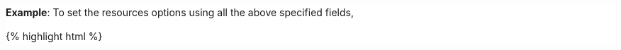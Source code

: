 **Example**: To set the resources options using all the above specified fields,

{% highlight html %}

<!DOCTYPE html>
<html lang="en" xmlns="http://www.w3.org/1999/xhtml" ng-app="ScheduleApp">
<head>
    <!-- Dependency file references -->
</head>
<body>
    <div ng-controller="ScheduleCtrl">
        <ej-schedule id="Schedule1" e-width="100%" e-height="525px" e-currentdate="setDate" e-appointmentsettings-datasource="appointments" e-appointmentsettings-resourcefields="ownerId,roomId">
            <e-resources>                       
                 <e-resource e-field="ownerId" e-title="Owner" e-name="Owners" e-resourcesettings="resourcedata1"></e-resource>
                 <e-resource e-field="roomId" e-title="Room" e-name="Rooms" e-resourcesettings="resourcedata2"></e-resource>
            </e-resources>
        </ej-schedule>
    </div>
    <script type="text/javascript">
        angular.module('ScheduleApp', ['ejangular']).controller('ScheduleCtrl', function ($scope) {
            $scope.resourcedata1 = {
                dataSource: [{
                    OwnerText: "Nancy",
                    id: 1,
                    OwnerColor: "#f8a398"
                }, {
                    OwnerText: "Steven",
                    id: 2,
                    OwnerColor: "#56ca95"
                }],
                text: "OwnerText",
                id: "id",
                color: "OwnerColor"
            };
            $scope.resourcedata2 = {
                dataSource: [
                    // groupId maps the current resources to the previous level of resource object (current groupId maps with previous level id field)
                    {
                        text: "Room1",
                        id: 1,
                        groupId: 1,
                        color: "#f8a398", workHourStart: 10, workHourEnd: 18, customDays: ["monday", "wednesday", "friday"]
                    }, {
                        text: "Room2",
                        id: 2,
                        groupId: 2,
                        color: "#56ca85", workHourStart: 6, workHourEnd: 10, customDays: ["monday", "saturday"]
                    }, {
                        text: "Room3",
                        id: 3,
                        groupId: 2,
                        color: "#56ac88", workHourStart: 11, workHourEnd: 15, customDays: ["tuesday", "friday"]
                    }
                ],
                text: "text",
                id: "id",
                color: "color",
                groupId: "groupId", start: "workHourStart", end: "workHourEnd", workWeek: "customDays"
            };
            $scope.appointments = [{
